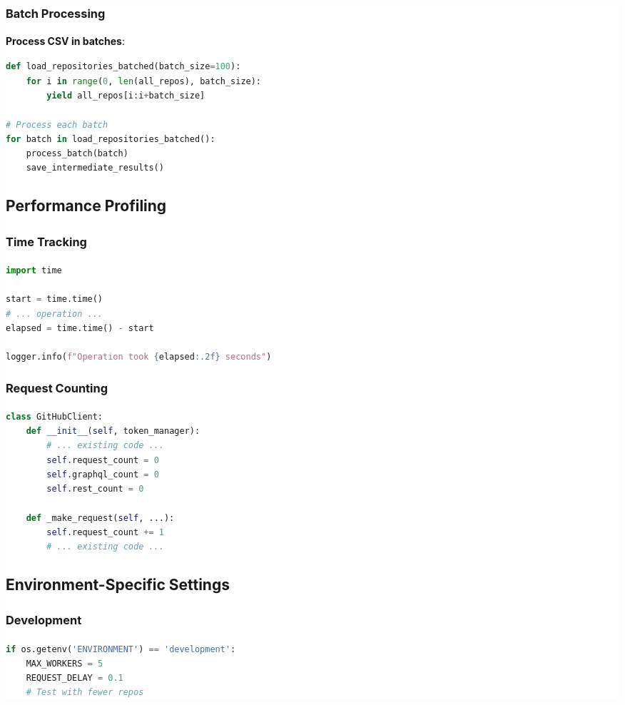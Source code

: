 ### Batch Processing

**Process CSV in batches**:

```python
def load_repositories_batched(batch_size=100):
    for i in range(0, len(all_repos), batch_size):
        yield all_repos[i:i+batch_size]

# Process each batch
for batch in load_repositories_batched():
    process_batch(batch)
    save_intermediate_results()
```

## Performance Profiling

### Time Tracking

```python
import time

start = time.time()
# ... operation ...
elapsed = time.time() - start

logger.info(f"Operation took {elapsed:.2f} seconds")
```

### Request Counting

```python
class GitHubClient:
    def __init__(self, token_manager):
        # ... existing code ...
        self.request_count = 0
        self.graphql_count = 0
        self.rest_count = 0
    
    def _make_request(self, ...):
        self.request_count += 1
        # ... existing code ...
```

## Environment-Specific Settings

### Development

```python
if os.getenv('ENVIRONMENT') == 'development':
    MAX_WORKERS = 5
    REQUEST_DELAY = 0.1
    # Test with fewer repos
```

